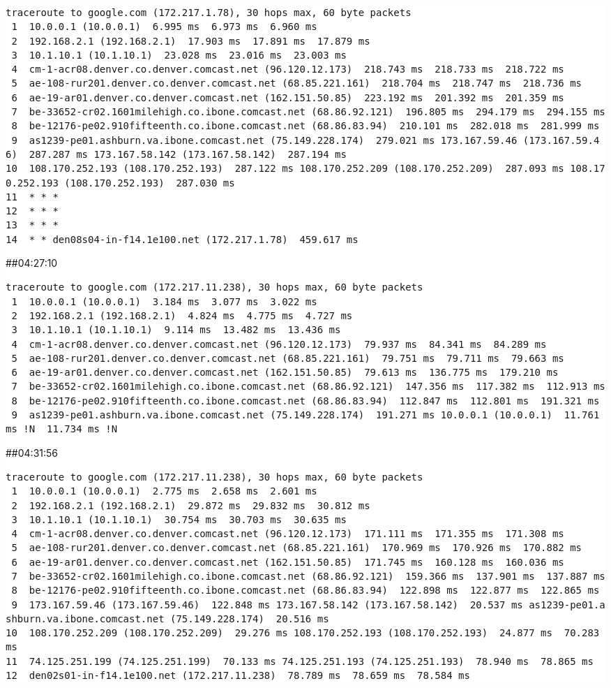 <p><pre><samp>traceroute to google.com (172.217.1.78), 30 hops max, 60 byte packets
 1  10.0.0.1 (10.0.0.1)  6.995 ms  6.973 ms  6.960 ms
 2  192.168.2.1 (192.168.2.1)  17.903 ms  17.891 ms  17.879 ms
 3  10.1.10.1 (10.1.10.1)  23.028 ms  23.016 ms  23.003 ms
 4  cm-1-acr08.denver.co.denver.comcast.net (96.120.12.173)  218.743 ms  218.733 ms  218.722 ms
 5  ae-108-rur201.denver.co.denver.comcast.net (68.85.221.161)  218.704 ms  218.747 ms  218.736 ms
 6  ae-19-ar01.denver.co.denver.comcast.net (162.151.50.85)  223.192 ms  201.392 ms  201.359 ms
 7  be-33652-cr02.1601milehigh.co.ibone.comcast.net (68.86.92.121)  196.805 ms  294.179 ms  294.155 ms
 8  be-12176-pe02.910fifteenth.co.ibone.comcast.net (68.86.83.94)  210.101 ms  282.018 ms  281.999 ms
 9  as1239-pe01.ashburn.va.ibone.comcast.net (75.149.228.174)  279.021 ms 173.167.59.46 (173.167.59.46)  287.287 ms 173.167.58.142 (173.167.58.142)  287.194 ms
10  108.170.252.193 (108.170.252.193)  287.122 ms 108.170.252.209 (108.170.252.209)  287.093 ms 108.170.252.193 (108.170.252.193)  287.030 ms
11  * * *
12  * * *
13  * * *
14  * * den08s04-in-f14.1e100.net (172.217.1.78)  459.617 ms</samp></pre></p>

##04:27:10

<p><pre><samp>traceroute to google.com (172.217.11.238), 30 hops max, 60 byte packets
 1  10.0.0.1 (10.0.0.1)  3.184 ms  3.077 ms  3.022 ms
 2  192.168.2.1 (192.168.2.1)  4.824 ms  4.775 ms  4.727 ms
 3  10.1.10.1 (10.1.10.1)  9.114 ms  13.482 ms  13.436 ms
 4  cm-1-acr08.denver.co.denver.comcast.net (96.120.12.173)  79.937 ms  84.341 ms  84.289 ms
 5  ae-108-rur201.denver.co.denver.comcast.net (68.85.221.161)  79.751 ms  79.711 ms  79.663 ms
 6  ae-19-ar01.denver.co.denver.comcast.net (162.151.50.85)  79.613 ms  136.775 ms  179.210 ms
 7  be-33652-cr02.1601milehigh.co.ibone.comcast.net (68.86.92.121)  147.356 ms  117.382 ms  112.913 ms
 8  be-12176-pe02.910fifteenth.co.ibone.comcast.net (68.86.83.94)  112.847 ms  112.801 ms  191.321 ms
 9  as1239-pe01.ashburn.va.ibone.comcast.net (75.149.228.174)  191.271 ms 10.0.0.1 (10.0.0.1)  11.761 ms !N  11.734 ms !N</samp></pre></p>

##04:31:56

<p><pre><samp>traceroute to google.com (172.217.11.238), 30 hops max, 60 byte packets
 1  10.0.0.1 (10.0.0.1)  2.775 ms  2.658 ms  2.601 ms
 2  192.168.2.1 (192.168.2.1)  29.872 ms  29.832 ms  30.812 ms
 3  10.1.10.1 (10.1.10.1)  30.754 ms  30.703 ms  30.635 ms
 4  cm-1-acr08.denver.co.denver.comcast.net (96.120.12.173)  171.111 ms  171.355 ms  171.308 ms
 5  ae-108-rur201.denver.co.denver.comcast.net (68.85.221.161)  170.969 ms  170.926 ms  170.882 ms
 6  ae-19-ar01.denver.co.denver.comcast.net (162.151.50.85)  171.745 ms  160.128 ms  160.036 ms
 7  be-33652-cr02.1601milehigh.co.ibone.comcast.net (68.86.92.121)  159.366 ms  137.901 ms  137.887 ms
 8  be-12176-pe02.910fifteenth.co.ibone.comcast.net (68.86.83.94)  122.898 ms  122.877 ms  122.865 ms
 9  173.167.59.46 (173.167.59.46)  122.848 ms 173.167.58.142 (173.167.58.142)  20.537 ms as1239-pe01.ashburn.va.ibone.comcast.net (75.149.228.174)  20.516 ms
10  108.170.252.209 (108.170.252.209)  29.276 ms 108.170.252.193 (108.170.252.193)  24.877 ms  70.283 ms
11  74.125.251.199 (74.125.251.199)  70.133 ms 74.125.251.193 (74.125.251.193)  78.940 ms  78.865 ms
12  den02s01-in-f14.1e100.net (172.217.11.238)  78.789 ms  78.659 ms  78.584 ms</samp></pre></p>
